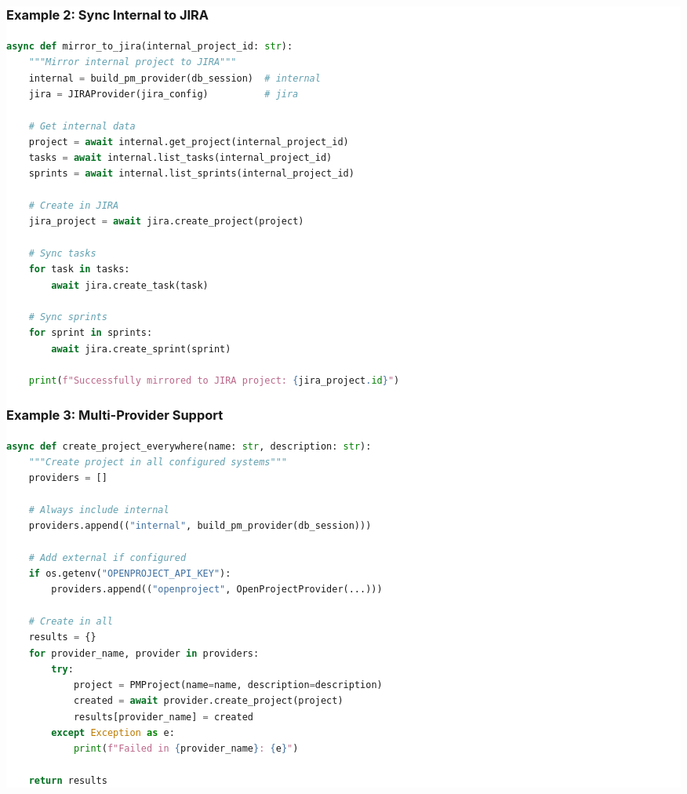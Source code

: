 ### Example 2: Sync Internal to JIRA

```python
async def mirror_to_jira(internal_project_id: str):
    """Mirror internal project to JIRA"""
    internal = build_pm_provider(db_session)  # internal
    jira = JIRAProvider(jira_config)          # jira
    
    # Get internal data
    project = await internal.get_project(internal_project_id)
    tasks = await internal.list_tasks(internal_project_id)
    sprints = await internal.list_sprints(internal_project_id)
    
    # Create in JIRA
    jira_project = await jira.create_project(project)
    
    # Sync tasks
    for task in tasks:
        await jira.create_task(task)
    
    # Sync sprints
    for sprint in sprints:
        await jira.create_sprint(sprint)
    
    print(f"Successfully mirrored to JIRA project: {jira_project.id}")
```

### Example 3: Multi-Provider Support

```python
async def create_project_everywhere(name: str, description: str):
    """Create project in all configured systems"""
    providers = []
    
    # Always include internal
    providers.append(("internal", build_pm_provider(db_session)))
    
    # Add external if configured
    if os.getenv("OPENPROJECT_API_KEY"):
        providers.append(("openproject", OpenProjectProvider(...)))
    
    # Create in all
    results = {}
    for provider_name, provider in providers:
        try:
            project = PMProject(name=name, description=description)
            created = await provider.create_project(project)
            results[provider_name] = created
        except Exception as e:
            print(f"Failed in {provider_name}: {e}")
    
    return results
```
